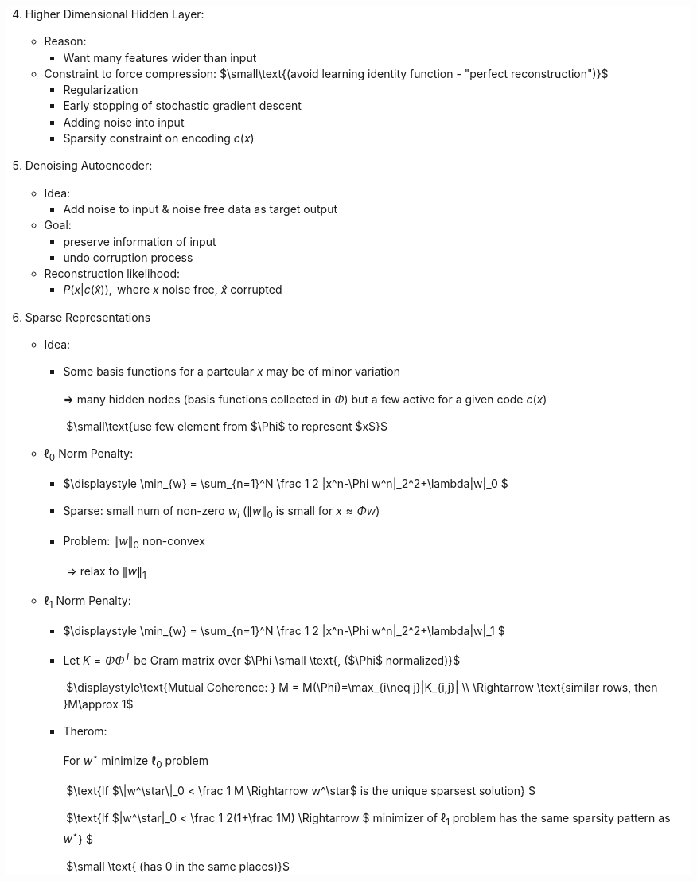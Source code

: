 4. Higher Dimensional Hidden Layer:

   - Reason:
     - Want many features wider than input
   - Constraint to force compression: $\small\text{(avoid learning identity function - "perfect reconstruction")}$ 
     - Regularization
     - Early stopping of stochastic gradient descent
     - Adding noise into input
     - Sparsity constraint on encoding $c(x)$ 

5. Denoising Autoencoder:

   - Idea: 
     - Add noise to input & noise free data as target output 
   - Goal:
     - preserve information of input
     - undo corruption process
   - Reconstruction likelihood: 
     - $P(x|c(\hat x)), \text{ where $x$ noise free, $\hat x$ corrupted}$ 

6. Sparse Representations

   - Idea: 

     - Some basis functions for a partcular $x$ may be of minor variation

       $\Rightarrow$ many hidden nodes (basis functions collected in $\Phi$) but a few active for a given code $c(x)$ 

       ​	$\small\text{use few element from $\Phi$ to represent $x$}$ 

   - $\ell_0$ Norm Penalty:

     - $\displaystyle \min_{w} = \sum_{n=1}^N \frac 1 2 \|x^n-\Phi w^n\|_2^2+\lambda\|w\|_0 $ 

     - Sparse: small num of non-zero $w_i$ $\text{($\|w\|_0$ is small for $x\approx \Phi w$)}$ 

     - Problem: $\|w\|_0$ non-convex

       ​	$\Rightarrow$ relax to $\|w\|_1$  

   - $\ell_1$ Norm Penalty:

     - $\displaystyle \min_{w} = \sum_{n=1}^N \frac 1 2 \|x^n-\Phi w^n\|_2^2+\lambda\|w\|_1 $ 

     - Let $K=\Phi\Phi^T$ be Gram matrix over $\Phi \small \text{, ($\Phi$ normalized)}$ 

       ​	$\displaystyle\text{Mutual Coherence: } M = M(\Phi)=\max_{i\neq j}|K_{i,j}| \\ \Rightarrow \text{similar rows, then }M\approx 1$ 

     - Therom:

       $\text{For $w^\star$ minimize $\ell_0$ problem }$ 

       ​	$\text{If $\|w^\star\|_0 < \frac 1 M \Rightarrow w^\star$ is the unique sparsest solution} $ 

       ​	$\text{If $\|w^\star\|_0 < \frac 1 2(1+\frac 1M) \Rightarrow $ minimizer of $\ell_1$ problem has the same sparsity pattern as $w^\star$} $ 

       ​							$\small \text{ (has 0 in the same places)}$ 
